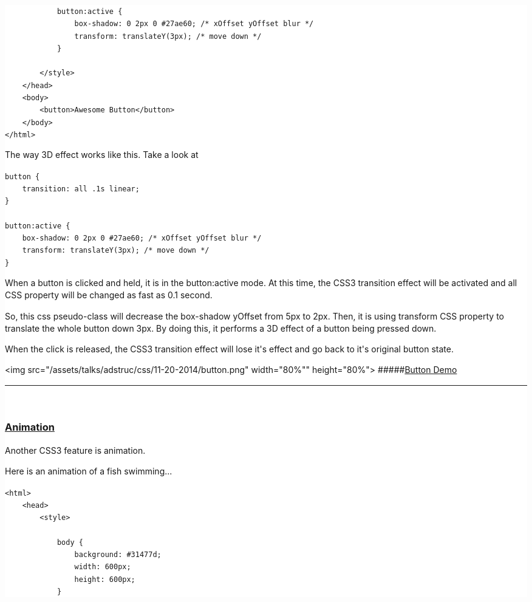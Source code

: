                 button:active {
                    box-shadow: 0 2px 0 #27ae60; /* xOffset yOffset blur */
                    transform: translateY(3px); /* move down */
                }

            </style>
        </head>
        <body>
            <button>Awesome Button</button>
        </body>
    </html>
    
The way 3D effect works like this.
Take a look at 

    button {
        transition: all .1s linear;
    }
    
    button:active {
        box-shadow: 0 2px 0 #27ae60; /* xOffset yOffset blur */
        transform: translateY(3px); /* move down */
    }

When a button is clicked and held, it is in the button:active mode. At this time, the CSS3 transition effect will be activated and all CSS property will be changed as fast as 0.1 second.

So, this css pseudo-class will decrease the box-shadow yOffset from 5px to 2px.
Then, it is using transform CSS property to translate the whole button down 3px.
By doing this, it performs a 3D effect of a button being pressed down.

When the click is released, the CSS3 transition effect will lose it's effect and go back to it's original button state. 
    
<img src="/assets/talks/adstruc/css/11-20-2014/button.png" width="80%"" height="80%">
#####[Button Demo](/assets/talks/adstruc/css/11-20-2014/button.html)
<br/>
<hr/>
<br/>


### <u>Animation</u>

Another CSS3 feature is animation. 

Here is an animation of a fish swimming...

  <!DOCTYPE html>
    <html>
        <head>
            <style>

                body {
                    background: #31477d;
                    width: 600px;
                    height: 600px;
                }
